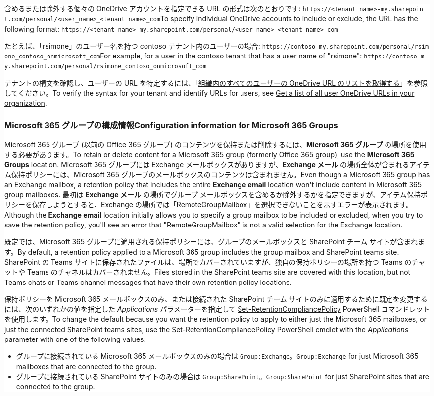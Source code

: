 <span data-ttu-id="64aeb-227">含めるまたは除外する個々の OneDrive アカウントを指定できる URL の形式は次のとおりです: `https://<tenant name>-my.sharepoint.com/personal/<user_name>_<tenant name>_com`</span><span class="sxs-lookup"><span data-stu-id="64aeb-227">To specify individual OneDrive accounts to include or exclude, the URL has the following format: `https://<tenant name>-my.sharepoint.com/personal/<user_name>_<tenant name>_com`</span></span>

<span data-ttu-id="64aeb-228">たとえば、「rsimone」のユーザー名を持つ contoso テナント内のユーザーの場合: `https://contoso-my.sharepoint.com/personal/rsimone_contoso_onmicrosoft_com`</span><span class="sxs-lookup"><span data-stu-id="64aeb-228">For example, for a user in the contoso tenant that has a user name of "rsimone": `https://contoso-my.sharepoint.com/personal/rsimone_contoso_onmicrosoft_com`</span></span>

<span data-ttu-id="64aeb-229">テナントの構文を確認し、ユーザーの URL を特定するには、「[組織内のすべてのユーザーの OneDrive URL のリストを取得する](/onedrive/list-onedrive-urls)」を参照してください。</span><span class="sxs-lookup"><span data-stu-id="64aeb-229">To verify the syntax for your tenant and identify URLs for users, see [Get a list of all user OneDrive URLs in your organization](/onedrive/list-onedrive-urls).</span></span>

### <a name="configuration-information-for-microsoft-365-groups"></a><span data-ttu-id="64aeb-230">Microsoft 365 グループの構成情報</span><span class="sxs-lookup"><span data-stu-id="64aeb-230">Configuration information for Microsoft 365 Groups</span></span>

<span data-ttu-id="64aeb-231">Microsoft 365 グループ (以前の Office 365 グループ) のコンテンツを保持または削除するには、**Microsoft 365 グループ** の場所を使用する必要があります。</span><span class="sxs-lookup"><span data-stu-id="64aeb-231">To retain or delete content for a Microsoft 365 group (formerly Office 365 group), use the **Microsoft 365 Groups** location.</span></span> <span data-ttu-id="64aeb-232">Microsoft 365 グループには Exchange メールボックスがありますが、**Exchange メール** の場所全体が含まれるアイテム保持ポリシーには、Microsoft 365 グループのメールボックスのコンテンツは含まれません。</span><span class="sxs-lookup"><span data-stu-id="64aeb-232">Even though a Microsoft 365 group has an Exchange mailbox, a retention policy that includes the entire **Exchange email** location won't include content in Microsoft 365 group mailboxes.</span></span> <span data-ttu-id="64aeb-233">最初は **Exchange メール** の場所でグループ メールボックスを含めるか除外するかを指定できますが、アイテム保持ポリシーを保存しようとすると、Exchange の場所では「RemoteGroupMailbox」を選択できないことを示すエラーが表示されます。</span><span class="sxs-lookup"><span data-stu-id="64aeb-233">Although the **Exchange email** location initially allows you to specify a group mailbox to be included or excluded, when you try to save the retention policy, you'll see an error that "RemoteGroupMailbox" is not a valid selection for the Exchange location.</span></span>

<span data-ttu-id="64aeb-234">既定では、Microsoft 365 グループに適用される保持ポリシーには、グループのメールボックスと SharePoint チーム サイトが含まれます。</span><span class="sxs-lookup"><span data-stu-id="64aeb-234">By default, a retention policy applied to a Microsoft 365 group includes the group mailbox and SharePoint teams site.</span></span> <span data-ttu-id="64aeb-235">SharePoint の Teams サイトに保存されたファイルは、場所でカバーされていますが、独自の保持ポリシーの場所を持つ Teams のチャットや Teams のチャネルはカバーされません。</span><span class="sxs-lookup"><span data-stu-id="64aeb-235">Files stored in the SharePoint teams site are covered with this location, but not Teams chats or Teams channel messages that have their own retention policy locations.</span></span>

<span data-ttu-id="64aeb-236">保持ポリシーを Microsoft 365 メールボックスのみ、または接続された SharePoint チーム サイトのみに適用するために既定を変更するには、次のいずれかの値を指定した *Applications* パラメーターを指定して [Set-RetentionCompliancePolicy](/powershell/module/exchange/set-retentioncompliancepolicy) PowerShell コマンドレットを使用します。</span><span class="sxs-lookup"><span data-stu-id="64aeb-236">To change the default because you want the retention policy to apply to either just the Microsoft 365 mailboxes, or just the connected SharePoint teams sites, use the [Set-RetentionCompliancePolicy](/powershell/module/exchange/set-retentioncompliancepolicy) PowerShell cmdlet with the *Applications* parameter with one of the following values:</span></span>

- <span data-ttu-id="64aeb-237">グループに接続されている Microsoft 365 メールボックスのみの場合は `Group:Exchange`。</span><span class="sxs-lookup"><span data-stu-id="64aeb-237">`Group:Exchange` for just Microsoft 365 mailboxes that are connected to the group.</span></span>
- <span data-ttu-id="64aeb-238">グループに接続されている SharePoint サイトのみの場合は `Group:SharePoint`。</span><span class="sxs-lookup"><span data-stu-id="64aeb-238">`Group:SharePoint` for just SharePoint sites that are connected to the group.</span></span>
